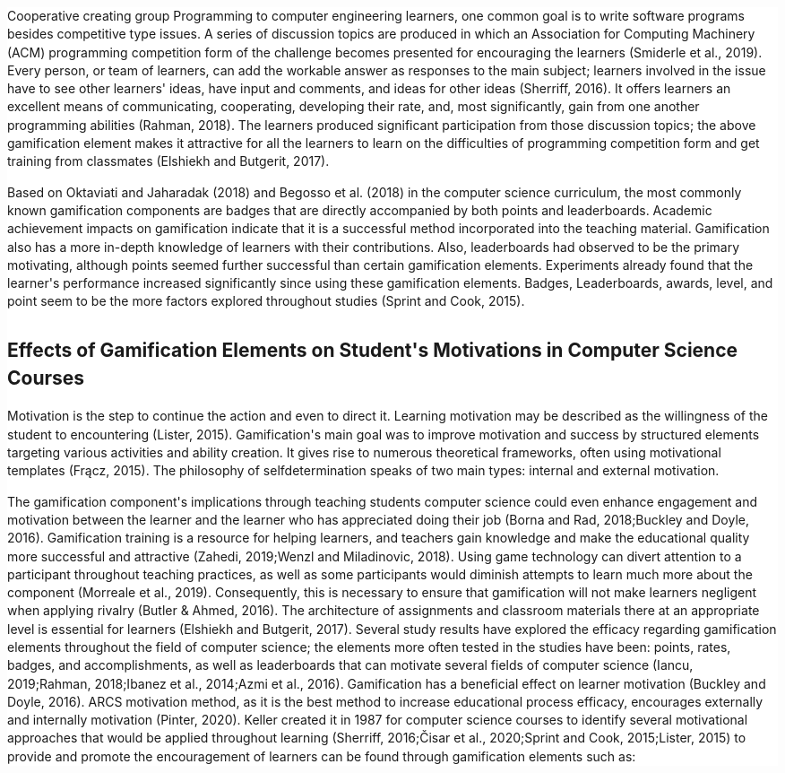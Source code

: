 Cooperative creating group Programming to computer engineering learners, one common goal is to write software programs besides competitive type issues. A series of discussion topics are produced in which an Association for Computing Machinery (ACM) programming competition form of the challenge becomes presented for encouraging the learners (Smiderle et al., 2019). Every person, or team of learners, can add the workable answer as responses to the main subject; learners involved in the issue have to see other learners' ideas, have input and comments, and ideas for other ideas (Sherriff, 2016). It offers learners an excellent means of communicating, cooperating, developing their rate, and, most significantly, gain from one another programming abilities (Rahman, 2018). The learners produced significant participation from those discussion topics; the above gamification element makes it attractive for all the learners to learn on the difficulties of programming competition form and get training from classmates (Elshiekh and Butgerit, 2017).

Based on Oktaviati and Jaharadak (2018) and Begosso et al. (2018) in the computer science curriculum, the most commonly known gamification components are badges that are directly accompanied by both points and leaderboards. Academic achievement impacts on gamification indicate that it is a successful method incorporated into the teaching material. Gamification also has a more in-depth knowledge of learners with their contributions. Also, leaderboards had observed to be the primary motivating, although points seemed further successful than certain gamification elements. Experiments already found that the learner's performance increased significantly since using these gamification elements. Badges, Leaderboards, awards, level, and point seem to be the more factors explored throughout studies (Sprint and Cook, 2015).


## Effects of Gamification Elements on Student's Motivations in Computer Science Courses

Motivation is the step to continue the action and even to direct it. Learning motivation may be described as the willingness of the student to encountering (Lister, 2015). Gamification's main goal was to improve motivation and success by structured elements targeting various activities and ability creation. It gives rise to numerous theoretical frameworks, often using motivational templates (Frącz, 2015). The philosophy of selfdetermination speaks of two main types: internal and external motivation.

The gamification component's implications through teaching students computer science could even enhance engagement and motivation between the learner and the learner who has appreciated doing their job (Borna and Rad, 2018;Buckley and Doyle, 2016). Gamification training is a resource for helping learners, and teachers gain knowledge and make the educational quality more successful and attractive (Zahedi, 2019;Wenzl and Miladinovic, 2018). Using game technology can divert attention to a participant throughout teaching practices, as well as some participants would diminish attempts to learn much more about the component (Morreale et al., 2019). Consequently, this is necessary to ensure that gamification will not make learners negligent when applying rivalry (Butler & Ahmed, 2016). The architecture of assignments and classroom materials there at an appropriate level is essential for learners (Elshiekh and Butgerit, 2017). Several study results have explored the efficacy regarding gamification elements throughout the field of computer science; the elements more often tested in the studies have been: points, rates, badges, and accomplishments, as well as leaderboards that can motivate several fields of computer science (Iancu, 2019;Rahman, 2018;Ibanez et al., 2014;Azmi et al., 2016). Gamification has a beneficial effect on learner motivation (Buckley and Doyle, 2016). ARCS motivation method, as it is the best method to increase educational process efficacy, encourages externally and internally motivation (Pinter, 2020). Keller created it in 1987 for computer science courses to identify several motivational approaches that would be applied throughout learning (Sherriff, 2016;Čisar et al., 2020;Sprint and Cook, 2015;Lister, 2015) to provide and promote the encouragement of learners can be found through gamification elements such as:
